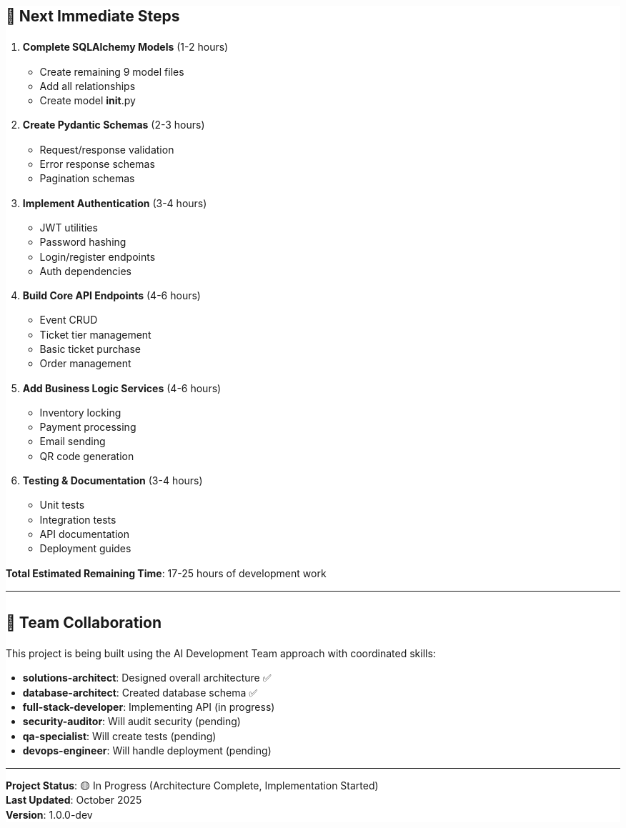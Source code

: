 ## 📝 Next Immediate Steps

1. **Complete SQLAlchemy Models** (1-2 hours)
   - Create remaining 9 model files
   - Add all relationships
   - Create model __init__.py

2. **Create Pydantic Schemas** (2-3 hours)
   - Request/response validation
   - Error response schemas
   - Pagination schemas

3. **Implement Authentication** (3-4 hours)
   - JWT utilities
   - Password hashing
   - Login/register endpoints
   - Auth dependencies

4. **Build Core API Endpoints** (4-6 hours)
   - Event CRUD
   - Ticket tier management
   - Basic ticket purchase
   - Order management

5. **Add Business Logic Services** (4-6 hours)
   - Inventory locking
   - Payment processing
   - Email sending
   - QR code generation

6. **Testing & Documentation** (3-4 hours)
   - Unit tests
   - Integration tests
   - API documentation
   - Deployment guides

**Total Estimated Remaining Time**: 17-25 hours of development work

---

## 🎉 Team Collaboration

This project is being built using the AI Development Team approach with coordinated skills:

- **solutions-architect**: Designed overall architecture ✅
- **database-architect**: Created database schema ✅
- **full-stack-developer**: Implementing API (in progress)
- **security-auditor**: Will audit security (pending)
- **qa-specialist**: Will create tests (pending)
- **devops-engineer**: Will handle deployment (pending)

---

**Project Status**: 🟡 In Progress (Architecture Complete, Implementation Started)  
**Last Updated**: October 2025  
**Version**: 1.0.0-dev
